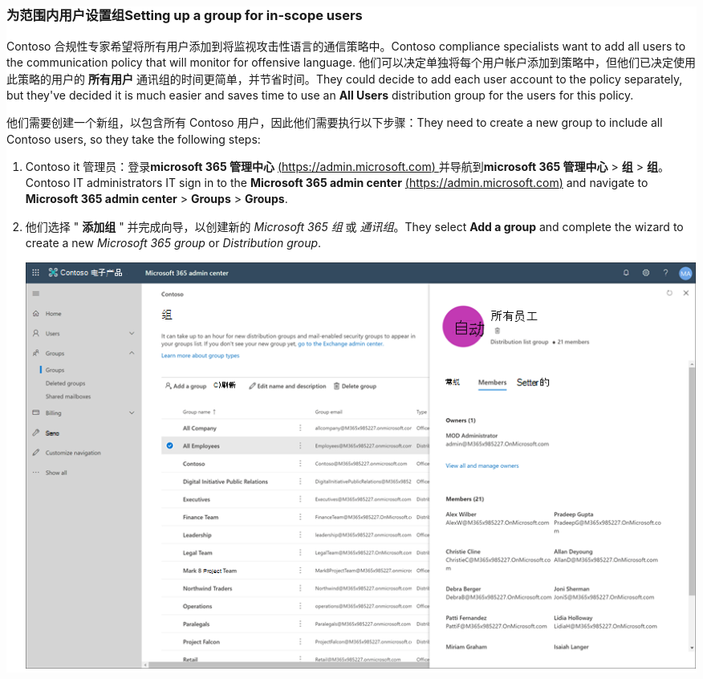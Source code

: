 ### <a name="setting-up-a-group-for-in-scope-users"></a><span data-ttu-id="e91ba-221">为范围内用户设置组</span><span class="sxs-lookup"><span data-stu-id="e91ba-221">Setting up a group for in-scope users</span></span>

<span data-ttu-id="e91ba-222">Contoso 合规性专家希望将所有用户添加到将监视攻击性语言的通信策略中。</span><span class="sxs-lookup"><span data-stu-id="e91ba-222">Contoso compliance specialists want to add all users to the communication policy that will monitor for offensive language.</span></span> <span data-ttu-id="e91ba-223">他们可以决定单独将每个用户帐户添加到策略中，但他们已决定使用此策略的用户的 **所有用户** 通讯组的时间更简单，并节省时间。</span><span class="sxs-lookup"><span data-stu-id="e91ba-223">They could decide to add each user account to the policy separately, but they've decided it is much easier and saves time to use an **All Users** distribution group for the users for this policy.</span></span>

<span data-ttu-id="e91ba-224">他们需要创建一个新组，以包含所有 Contoso 用户，因此他们需要执行以下步骤：</span><span class="sxs-lookup"><span data-stu-id="e91ba-224">They need to create a new group to include all Contoso users, so they take the following steps:</span></span>

1. <span data-ttu-id="e91ba-225">Contoso it 管理员：登录**microsoft 365 管理中心** [ (https://admin.microsoft.com) ](https://admin.microsoft.com)并导航到**microsoft 365 管理中心**  >  **组**  >  **组**。</span><span class="sxs-lookup"><span data-stu-id="e91ba-225">Contoso IT administrators IT sign in to the **Microsoft 365 admin center** [(https://admin.microsoft.com)](https://admin.microsoft.com) and navigate to **Microsoft 365 admin center** > **Groups** > **Groups**.</span></span>
2. <span data-ttu-id="e91ba-226">他们选择 " **添加组** " 并完成向导，以创建新的 *Microsoft 365 组* 或 *通讯组*。</span><span class="sxs-lookup"><span data-stu-id="e91ba-226">They select **Add a group** and complete the wizard to create a new *Microsoft 365 group* or *Distribution group*.</span></span>

    ![组](../media/communication-compliance-case-all-employees.png)
